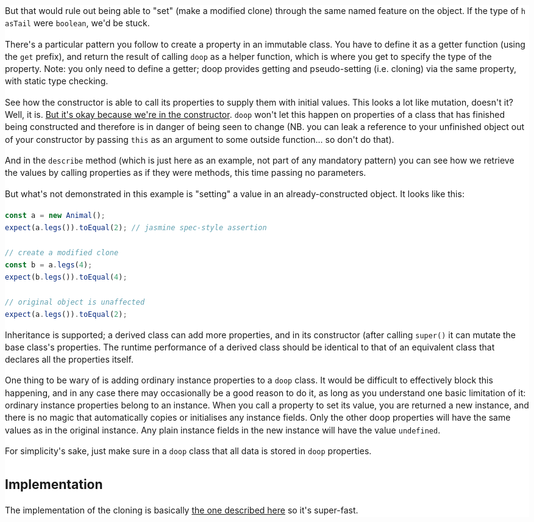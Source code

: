 But that would rule out being able to "set" (make a modified clone) through the same named feature on the object. If the type of `hasTail` were `boolean`, we'd be stuck.

There's a particular pattern you follow to create a property in an immutable class. You have to define it as a getter function (using the `get` prefix), and return the result of calling `doop` as a helper function, which is where you get to specify the type of the property. Note: you only need to define a getter; doop provides getting and pseudo-setting (i.e. cloning) via the same property, with static type checking.

See how the constructor is able to call its properties to supply them with initial values. This looks a lot like mutation, doesn't it? Well, it is. [But it's okay because we're in the constructor](http://clojure.org/reference/transients). `doop` won't let this happen on properties of a class that has finished being constructed and therefore is in danger of being seen to change (NB. you can leak a reference to your unfinished object out of your constructor by passing `this` as an argument to some outside function... so don't do that).

And in the `describe` method (which is just here as an example, not part of any mandatory pattern) you can see how we retrieve the values by calling properties as if they were methods, this time passing no parameters.

But what's not demonstrated in this example is "setting" a value in an already-constructed object. It looks like this:

```typescript
const a = new Animal();
expect(a.legs()).toEqual(2); // jasmine spec-style assertion

// create a modified clone
const b = a.legs(4);
expect(b.legs()).toEqual(4);

// original object is unaffected
expect(a.legs()).toEqual(2);
```

Inheritance is supported; a derived class can add more properties, and in its constructor (after calling `super()` it can mutate the base class's properties. The runtime performance of a derived class should be identical to that of an equivalent class that declares all the properties itself.

One thing to be wary of is adding ordinary instance properties to a `doop` class. It would be difficult to effectively block this happening, and in any case there may occasionally be a good reason to do it, as long as you understand one basic limitation of it: ordinary instance properties belong to an instance. When you call a property to set its value, you are returned a new instance, and there is no magic that automatically copies or initialises any instance fields. Only the other doop properties will have the same values as in the original instance. Any plain instance fields in the new instance will have the value `undefined`.

For simplicity's sake, just make sure in a `doop` class that all data is stored in `doop` properties.

## Implementation

The implementation of the cloning is basically [the one described here](https://github.com/facebook/immutable-js/issues/286) so it's super-fast.
